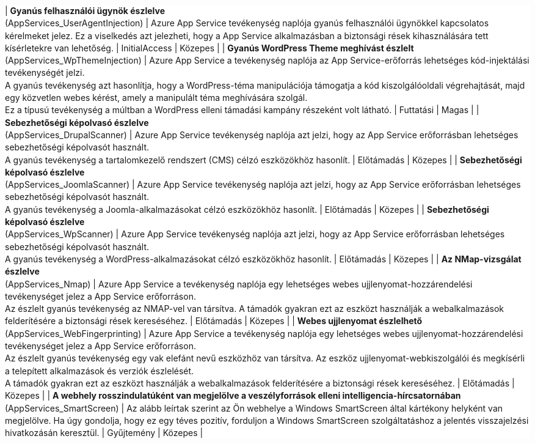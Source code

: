 | **Gyanús felhasználói ügynök észlelve**<br>(AppServices_UserAgentInjection)                                                                   | Azure App Service tevékenység naplója gyanús felhasználói ügynökkel kapcsolatos kérelmeket jelez. Ez a viselkedés azt jelezheti, hogy a App Service alkalmazásban a biztonsági rések kihasználására tett kísérletekre van lehetőség.                                                                                                                                                                                                                                                                                                        | InitialAccess                         | Közepes   |
| **Gyanús WordPress Theme meghívást észlelt**<br>(AppServices_WpThemeInjection)                                                     | Azure App Service a tevékenység naplója az App Service-erőforrás lehetséges kód-injektálási tevékenységét jelzi.<br>A gyanús tevékenység azt hasonlítja, hogy a WordPress-téma manipulációja támogatja a kód kiszolgálóoldali végrehajtását, majd egy közvetlen webes kérést, amely a manipulált téma meghívására szolgál.<br>Ez a típusú tevékenység a múltban a WordPress elleni támadási kampány részeként volt látható.                                                                          | Futtatási                             | Magas     |
| **Sebezhetőségi képolvasó észlelve**<br>(AppServices_DrupalScanner)                                                                        | Azure App Service tevékenység naplója azt jelzi, hogy az App Service erőforrásban lehetséges sebezhetőségi képolvasót használt.<br>A gyanús tevékenység a tartalomkezelő rendszert (CMS) célzó eszközökhöz hasonlít.                                                                                                                                                                                                                                                          | Előtámadás                             | Közepes   |
| **Sebezhetőségi képolvasó észlelve**<br>(AppServices_JoomlaScanner)                                                                        | Azure App Service tevékenység naplója azt jelzi, hogy az App Service erőforrásban lehetséges sebezhetőségi képolvasót használt.<br>A gyanús tevékenység a Joomla-alkalmazásokat célzó eszközökhöz hasonlít.                                                                                                                                                                                                                                                                        | Előtámadás                             | Közepes   |
| **Sebezhetőségi képolvasó észlelve**<br>(AppServices_WpScanner)                                                                            | Azure App Service tevékenység naplója azt jelzi, hogy az App Service erőforrásban lehetséges sebezhetőségi képolvasót használt.<br>A gyanús tevékenység a WordPress-alkalmazásokat célzó eszközökhöz hasonlít.                                                                                                                                                                                                                                                                     | Előtámadás                             | Közepes   |
| **Az NMap-vizsgálat észlelve**<br>(AppServices_Nmap)                                                                                    | Azure App Service a tevékenység naplója egy lehetséges webes ujjlenyomat-hozzárendelési tevékenységet jelez a App Service erőforráson.<br>Az észlelt gyanús tevékenység az NMAP-vel van társítva. A támadók gyakran ezt az eszközt használják a webalkalmazások felderítésére a biztonsági rések kereséséhez.                                                                                                                                                                                                                       | Előtámadás                             | Közepes   |
| **Webes ujjlenyomat észlelhető**<br>(AppServices_WebFingerprinting)                                                                       | Azure App Service a tevékenység naplója egy lehetséges webes ujjlenyomat-hozzárendelési tevékenységet jelez a App Service erőforráson.<br>Az észlelt gyanús tevékenység egy vak elefánt nevű eszközhöz van társítva. Az eszköz ujjlenyomat-webkiszolgálói és megkísérli a telepített alkalmazások és verziók észlelését.<br>A támadók gyakran ezt az eszközt használják a webalkalmazások felderítésére a biztonsági rések kereséséhez.                                                                                               | Előtámadás                             | Közepes   |
| **A webhely rosszindulatúként van megjelölve a veszélyforrások elleni intelligencia-hírcsatornában**<br>(AppServices_SmartScreen)                                              | Az alább leírtak szerint az Ön webhelye a Windows SmartScreen által kártékony helyként van megjelölve. Ha úgy gondolja, hogy ez egy téves pozitív, forduljon a Windows SmartScreen szolgáltatáshoz a jelentés visszajelzési hivatkozásán keresztül.                                                                                                                                                                                                                                                                                             | Gyűjtemény                            | Közepes   |